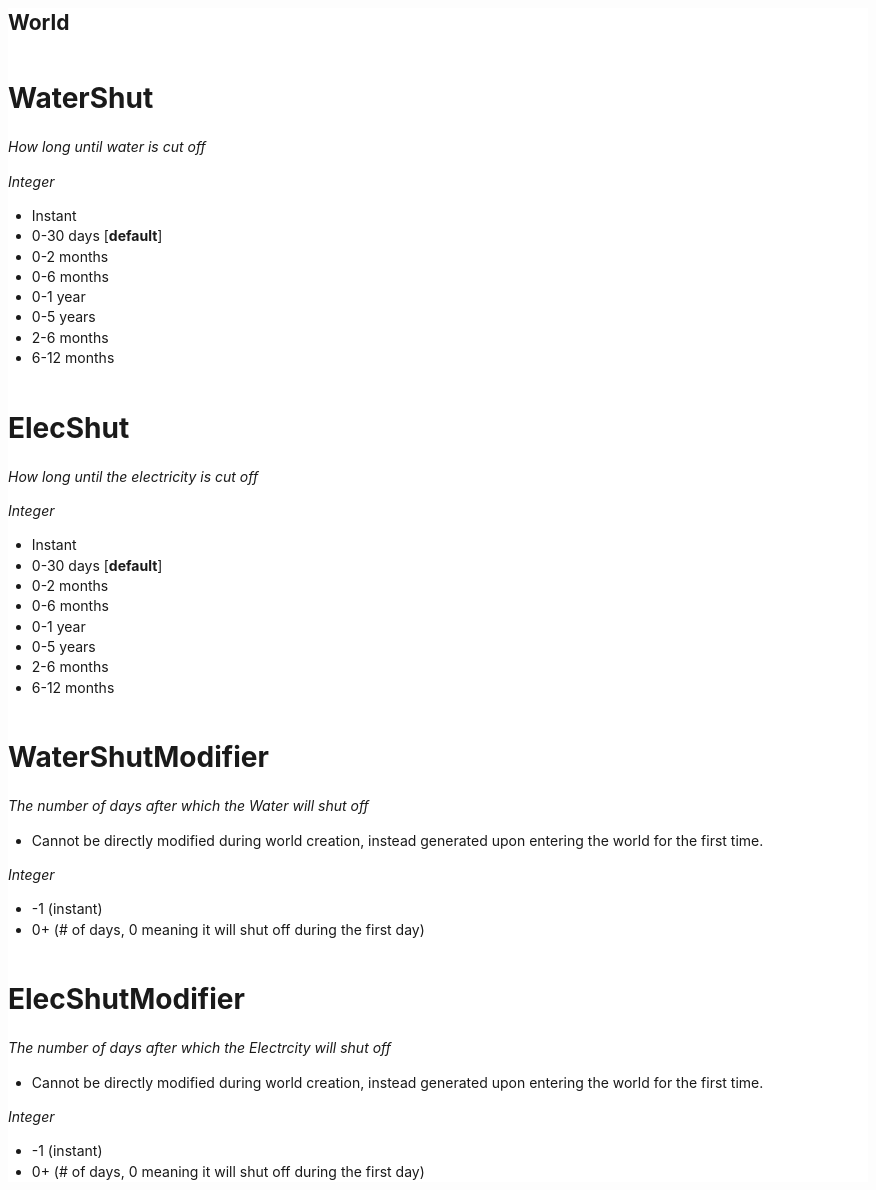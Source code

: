 ## World

# WaterShut

*How long until water is cut off*

*Integer*
* Instant
* 0-30 days [**default**]
* 0-2 months
* 0-6 months
* 0-1 year
* 0-5 years
* 2-6 months
* 6-12 months

# ElecShut

*How long until the electricity is cut off*

*Integer*
* Instant
* 0-30 days [**default**]
* 0-2 months
* 0-6 months
* 0-1 year
* 0-5 years
* 2-6 months
* 6-12 months

# WaterShutModifier

*The number of days after which the Water will shut off*
* Cannot be directly modified during world creation, instead generated upon entering the world for the first time.

*Integer*
* -1 (instant)
* 0+ (# of days, 0 meaning it will shut off during the first day)

# ElecShutModifier

*The number of days after which the Electrcity will shut off*
* Cannot be directly modified during world creation, instead generated upon entering the world for the first time.

*Integer*
* -1 (instant)
* 0+ (# of days, 0 meaning it will shut off during the first day)
